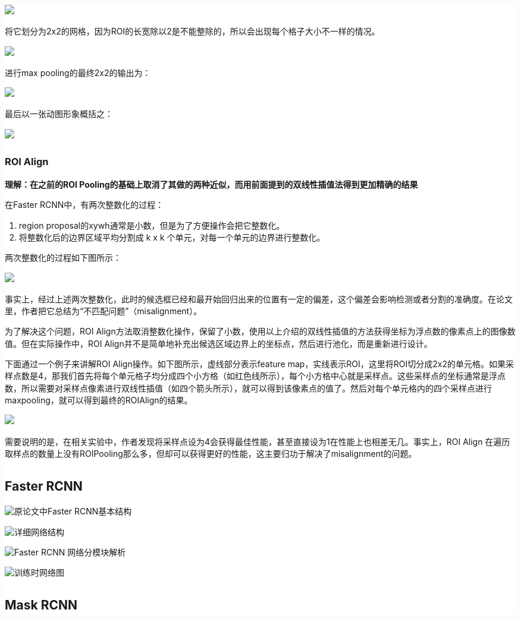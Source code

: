![](006y8mN6ly1g7lwm753psj30zm0i275n.jpg)

将它划分为2x2的网格，因为ROI的长宽除以2是不能整除的，所以会出现每个格子大小不一样的情况。

![](006y8mN6ly1g7lwmapai7j30zq05mjrx.jpg)

进行max pooling的最终2x2的输出为：

![](006y8mN6ly1g7lwlyc815j30ba0bamxg.jpg)

最后以一张动图形象概括之：

![](006y8mN6ly1g7lwlud1s1g30go0ciacs.gif)

### ROI Align

**理解：在之前的ROI Pooling的基础上取消了其做的两种近似，而用前面提到的双线性插值法得到更加精确的结果**

在Faster RCNN中，有两次整数化的过程：

1.  region proposal的xywh通常是小数，但是为了方便操作会把它整数化。
2.  将整数化后的边界区域平均分割成 k x k 个单元，对每一个单元的边界进行整数化。

两次整数化的过程如下图所示：

![](006y8mN6ly1g7lwm8au03j30ze0aawfs.jpg)

事实上，经过上述两次整数化，此时的候选框已经和最开始回归出来的位置有一定的偏差，这个偏差会影响检测或者分割的准确度。在论文里，作者把它总结为“不匹配问题”（misalignment）。

为了解决这个问题，ROI Align方法取消整数化操作，保留了小数，使用以上介绍的双线性插值的方法获得坐标为浮点数的像素点上的图像数值。但在实际操作中，ROI Align并不是简单地补充出候选区域边界上的坐标点，然后进行池化，而是重新进行设计。

下面通过一个例子来讲解ROI Align操作。如下图所示，虚线部分表示feature map，实线表示ROI，这里将ROI切分成2x2的单元格。如果采样点数是4，那我们首先将每个单元格子均分成四个小方格（如红色线所示），每个小方格中心就是采样点。这些采样点的坐标通常是浮点数，所以需要对采样点像素进行双线性插值（如四个箭头所示），就可以得到该像素点的值了。然后对每个单元格内的四个采样点进行maxpooling，就可以得到最终的ROIAlign的结果。

![](006y8mN6ly1g7lwm0fc6rj30v00u0jtq.jpg)

需要说明的是，在相关实验中，作者发现将采样点设为4会获得最佳性能，甚至直接设为1在性能上也相差无几。事实上，ROI Align 在遍历取样点的数量上没有ROIPooling那么多，但却可以获得更好的性能，这主要归功于解决了misalignment的问题。

## Faster RCNN

![原论文中Faster RCNN基本结构](006y8mN6ly1g7lwlv96qnj30n60ngdh6.jpg)

![详细网络结构](006y8mN6ly1g7lwlzge8ej31160iotaq.jpg)

![Faster RCNN 网络分模块解析](006y8mN6ly1g7lwlxmfscj30zo0a0q47.jpg)

![训练时网络图](006y8mN6ly1g7lwm9l7pij310a0j4gmh.jpg)

## Mask RCNN
